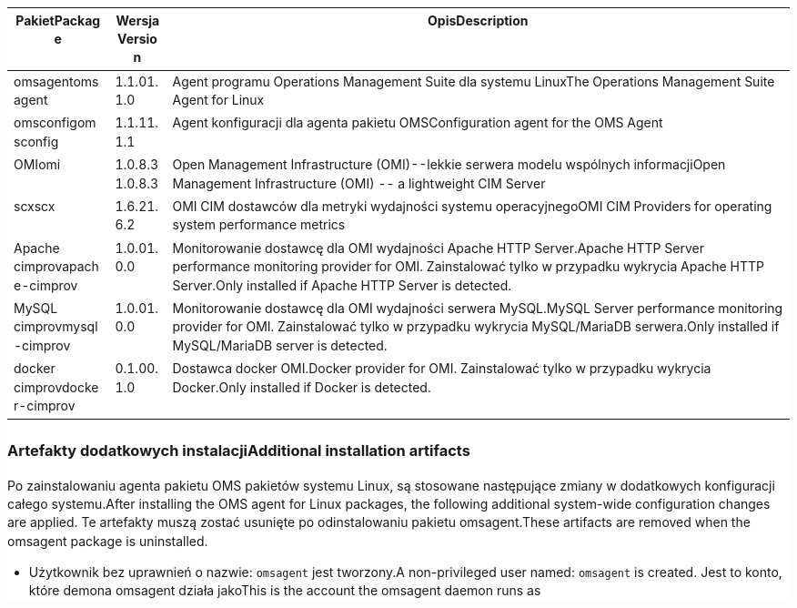 | <span data-ttu-id="b32ea-128">**Pakiet**</span><span class="sxs-lookup"><span data-stu-id="b32ea-128">**Package**</span></span> | <span data-ttu-id="b32ea-129">**Wersja**</span><span class="sxs-lookup"><span data-stu-id="b32ea-129">**Version**</span></span> | <span data-ttu-id="b32ea-130">**Opis**</span><span class="sxs-lookup"><span data-stu-id="b32ea-130">**Description**</span></span> |
| --- | --- | --- |
| <span data-ttu-id="b32ea-131">omsagent</span><span class="sxs-lookup"><span data-stu-id="b32ea-131">omsagent</span></span> |<span data-ttu-id="b32ea-132">1.1.0</span><span class="sxs-lookup"><span data-stu-id="b32ea-132">1.1.0</span></span> |<span data-ttu-id="b32ea-133">Agent programu Operations Management Suite dla systemu Linux</span><span class="sxs-lookup"><span data-stu-id="b32ea-133">The Operations Management Suite Agent for Linux</span></span> |
| <span data-ttu-id="b32ea-134">omsconfig</span><span class="sxs-lookup"><span data-stu-id="b32ea-134">omsconfig</span></span> |<span data-ttu-id="b32ea-135">1.1.1</span><span class="sxs-lookup"><span data-stu-id="b32ea-135">1.1.1</span></span> |<span data-ttu-id="b32ea-136">Agent konfiguracji dla agenta pakietu OMS</span><span class="sxs-lookup"><span data-stu-id="b32ea-136">Configuration agent for the OMS Agent</span></span> |
| <span data-ttu-id="b32ea-137">OMI</span><span class="sxs-lookup"><span data-stu-id="b32ea-137">omi</span></span> |<span data-ttu-id="b32ea-138">1.0.8.3</span><span class="sxs-lookup"><span data-stu-id="b32ea-138">1.0.8.3</span></span> |<span data-ttu-id="b32ea-139">Open Management Infrastructure (OMI)--lekkie serwera modelu wspólnych informacji</span><span class="sxs-lookup"><span data-stu-id="b32ea-139">Open Management Infrastructure (OMI) -- a lightweight CIM Server</span></span> |
| <span data-ttu-id="b32ea-140">scx</span><span class="sxs-lookup"><span data-stu-id="b32ea-140">scx</span></span> |<span data-ttu-id="b32ea-141">1.6.2</span><span class="sxs-lookup"><span data-stu-id="b32ea-141">1.6.2</span></span> |<span data-ttu-id="b32ea-142">OMI CIM dostawców dla metryki wydajności systemu operacyjnego</span><span class="sxs-lookup"><span data-stu-id="b32ea-142">OMI CIM Providers for operating system performance metrics</span></span> |
| <span data-ttu-id="b32ea-143">Apache cimprov</span><span class="sxs-lookup"><span data-stu-id="b32ea-143">apache-cimprov</span></span> |<span data-ttu-id="b32ea-144">1.0.0</span><span class="sxs-lookup"><span data-stu-id="b32ea-144">1.0.0</span></span> |<span data-ttu-id="b32ea-145">Monitorowanie dostawcę dla OMI wydajności Apache HTTP Server.</span><span class="sxs-lookup"><span data-stu-id="b32ea-145">Apache HTTP Server performance monitoring provider for OMI.</span></span> <span data-ttu-id="b32ea-146">Zainstalować tylko w przypadku wykrycia Apache HTTP Server.</span><span class="sxs-lookup"><span data-stu-id="b32ea-146">Only installed if Apache HTTP Server is detected.</span></span> |
| <span data-ttu-id="b32ea-147">MySQL cimprov</span><span class="sxs-lookup"><span data-stu-id="b32ea-147">mysql-cimprov</span></span> |<span data-ttu-id="b32ea-148">1.0.0</span><span class="sxs-lookup"><span data-stu-id="b32ea-148">1.0.0</span></span> |<span data-ttu-id="b32ea-149">Monitorowanie dostawcę dla OMI wydajności serwera MySQL.</span><span class="sxs-lookup"><span data-stu-id="b32ea-149">MySQL Server performance monitoring provider for OMI.</span></span> <span data-ttu-id="b32ea-150">Zainstalować tylko w przypadku wykrycia MySQL/MariaDB serwera.</span><span class="sxs-lookup"><span data-stu-id="b32ea-150">Only installed if MySQL/MariaDB server is detected.</span></span> |
| <span data-ttu-id="b32ea-151">docker cimprov</span><span class="sxs-lookup"><span data-stu-id="b32ea-151">docker-cimprov</span></span> |<span data-ttu-id="b32ea-152">0.1.0</span><span class="sxs-lookup"><span data-stu-id="b32ea-152">0.1.0</span></span> |<span data-ttu-id="b32ea-153">Dostawca docker OMI.</span><span class="sxs-lookup"><span data-stu-id="b32ea-153">Docker provider for OMI.</span></span> <span data-ttu-id="b32ea-154">Zainstalować tylko w przypadku wykrycia Docker.</span><span class="sxs-lookup"><span data-stu-id="b32ea-154">Only installed if Docker is detected.</span></span> |

### <a name="additional-installation-artifacts"></a><span data-ttu-id="b32ea-155">Artefakty dodatkowych instalacji</span><span class="sxs-lookup"><span data-stu-id="b32ea-155">Additional installation artifacts</span></span>
<span data-ttu-id="b32ea-156">Po zainstalowaniu agenta pakietu OMS pakietów systemu Linux, są stosowane następujące zmiany w dodatkowych konfiguracji całego systemu.</span><span class="sxs-lookup"><span data-stu-id="b32ea-156">After installing the OMS agent for Linux packages, the following additional system-wide configuration changes are applied.</span></span> <span data-ttu-id="b32ea-157">Te artefakty muszą zostać usunięte po odinstalowaniu pakietu omsagent.</span><span class="sxs-lookup"><span data-stu-id="b32ea-157">These artifacts are removed when the omsagent package is uninstalled.</span></span>

* <span data-ttu-id="b32ea-158">Użytkownik bez uprawnień o nazwie: `omsagent` jest tworzony.</span><span class="sxs-lookup"><span data-stu-id="b32ea-158">A non-privileged user named: `omsagent` is created.</span></span> <span data-ttu-id="b32ea-159">Jest to konto, które demona omsagent działa jako</span><span class="sxs-lookup"><span data-stu-id="b32ea-159">This is the account the omsagent daemon runs as</span></span>